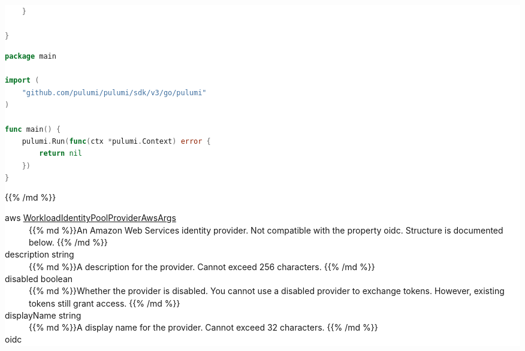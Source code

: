 ```csharp
    }

}
```
```go
package main

import (
	"github.com/pulumi/pulumi/sdk/v3/go/pulumi"
)

func main() {
	pulumi.Run(func(ctx *pulumi.Context) error {
		return nil
	})
}
```
{{% /md %}}</dd><dt class="property-optional"
            title="Optional">
        <span id="aws_nodejs">
<a href="#aws_nodejs" style="color: inherit; text-decoration: inherit;">aws</a>
</span>
        <span class="property-indicator"></span>
        <span class="property-type"><a href="#workloadidentitypoolprovideraws">Workload<wbr>Identity<wbr>Pool<wbr>Provider<wbr>Aws<wbr>Args</a></span>
    </dt>
    <dd>{{% md %}}An Amazon Web Services identity provider. Not compatible with the property oidc.
Structure is documented below.
{{% /md %}}</dd><dt class="property-optional"
            title="Optional">
        <span id="description_nodejs">
<a href="#description_nodejs" style="color: inherit; text-decoration: inherit;">description</a>
</span>
        <span class="property-indicator"></span>
        <span class="property-type">string</span>
    </dt>
    <dd>{{% md %}}A description for the provider. Cannot exceed 256 characters.
{{% /md %}}</dd><dt class="property-optional"
            title="Optional">
        <span id="disabled_nodejs">
<a href="#disabled_nodejs" style="color: inherit; text-decoration: inherit;">disabled</a>
</span>
        <span class="property-indicator"></span>
        <span class="property-type">boolean</span>
    </dt>
    <dd>{{% md %}}Whether the provider is disabled. You cannot use a disabled provider to exchange tokens.
However, existing tokens still grant access.
{{% /md %}}</dd><dt class="property-optional"
            title="Optional">
        <span id="displayname_nodejs">
<a href="#displayname_nodejs" style="color: inherit; text-decoration: inherit;">display<wbr>Name</a>
</span>
        <span class="property-indicator"></span>
        <span class="property-type">string</span>
    </dt>
    <dd>{{% md %}}A display name for the provider. Cannot exceed 32 characters.
{{% /md %}}</dd><dt class="property-optional"
            title="Optional">
        <span id="oidc_nodejs">
<a href="#oidc_nodejs" style="color: inherit; text-decoration: inherit;">oidc</a>
</span>